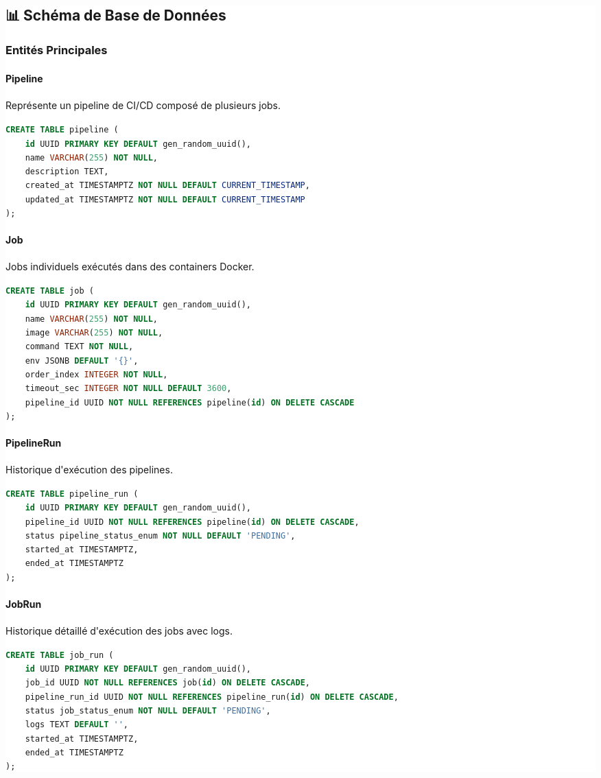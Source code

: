 
## 📊 Schéma de Base de Données

### Entités Principales

#### Pipeline
Représente un pipeline de CI/CD composé de plusieurs jobs.
```sql
CREATE TABLE pipeline (
    id UUID PRIMARY KEY DEFAULT gen_random_uuid(),
    name VARCHAR(255) NOT NULL,
    description TEXT,
    created_at TIMESTAMPTZ NOT NULL DEFAULT CURRENT_TIMESTAMP,
    updated_at TIMESTAMPTZ NOT NULL DEFAULT CURRENT_TIMESTAMP
);
```

#### Job  
Jobs individuels exécutés dans des containers Docker.
```sql
CREATE TABLE job (
    id UUID PRIMARY KEY DEFAULT gen_random_uuid(),
    name VARCHAR(255) NOT NULL,
    image VARCHAR(255) NOT NULL,
    command TEXT NOT NULL,
    env JSONB DEFAULT '{}',
    order_index INTEGER NOT NULL,
    timeout_sec INTEGER NOT NULL DEFAULT 3600,
    pipeline_id UUID NOT NULL REFERENCES pipeline(id) ON DELETE CASCADE
);
```

#### PipelineRun
Historique d'exécution des pipelines.
```sql
CREATE TABLE pipeline_run (
    id UUID PRIMARY KEY DEFAULT gen_random_uuid(),
    pipeline_id UUID NOT NULL REFERENCES pipeline(id) ON DELETE CASCADE,
    status pipeline_status_enum NOT NULL DEFAULT 'PENDING',
    started_at TIMESTAMPTZ,
    ended_at TIMESTAMPTZ
);
```

#### JobRun
Historique détaillé d'exécution des jobs avec logs.
```sql
CREATE TABLE job_run (
    id UUID PRIMARY KEY DEFAULT gen_random_uuid(),
    job_id UUID NOT NULL REFERENCES job(id) ON DELETE CASCADE,
    pipeline_run_id UUID NOT NULL REFERENCES pipeline_run(id) ON DELETE CASCADE,
    status job_status_enum NOT NULL DEFAULT 'PENDING',
    logs TEXT DEFAULT '',
    started_at TIMESTAMPTZ,
    ended_at TIMESTAMPTZ
);
```
